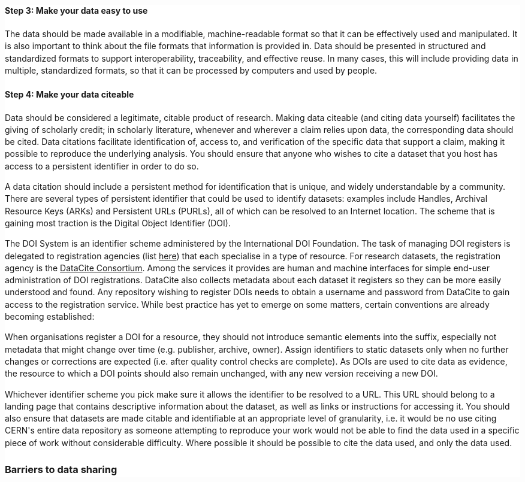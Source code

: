 <a name="Step_3_Make_your_data_easy_to_use"></a>
#### Step 3: Make your data easy to use

The data should be made available in a modifiable, machine-readable format so that it can be effectively used and  manipulated.
It is also important to think about the file formats that information is provided in. Data should be presented in structured and standardized formats to support interoperability, traceability, and effective reuse. In many cases, this will include providing data in multiple, standardized formats, so that it can be processed by computers and used by people.

<a name="citing_data"></a>
#### Step 4: Make your data citeable

Data should be considered a legitimate, citable product of research. Making data citeable (and citing data yourself) facilitates the giving of scholarly credit; in scholarly literature, whenever and wherever a claim relies upon data, the corresponding data should be cited. Data citations facilitate identification of, access to, and verification of the specific data that support a claim, making it possible to reproduce the underlying analysis. You should ensure that anyone who wishes to cite a dataset that you host has access to a persistent identifier in order to do so.

A data citation should include a persistent method for identification that is unique, and widely understandable by a community. There are several types of persistent identifier that could be used to identify datasets: examples include Handles, Archival Resource Keys (ARKs) and Persistent URLs (PURLs), all of which can be resolved to an Internet location. The scheme that is gaining most traction is the Digital Object Identifier (DOI).

<a name="doi_system"></a>
The DOI System is an identifier scheme administered by the International DOI Foundation. The task of managing DOI registers is delegated to registration agencies (list [here](http://www.doi.org/registration_agencies.html)) that each specialise in a type of resource. For research datasets, the registration agency is the [DataCite Consortium](https://www.datacite.org/). Among the services it provides are human and machine interfaces for simple end-user administration of DOI registrations. DataCite also collects metadata about each dataset it registers so they can be more easily understood and found. Any repository wishing to register DOIs needs to obtain a username and password from DataCite to gain access to the registration service. While best practice has yet to emerge on some matters, certain conventions are already becoming established:

When organisations register a DOI for a resource, they should not introduce semantic elements into the suffix, especially not metadata that might change over time (e.g. publisher, archive, owner). Assign identifiers to static datasets only when no further changes or corrections are expected (i.e. after quality control checks are complete). As DOIs are used to cite data as evidence, the resource to which a DOI points should also remain unchanged, with any new version receiving a new DOI.

Whichever identifier scheme you pick make sure it allows the identifier to be resolved to a URL. This URL should belong to a landing page that contains descriptive information about the dataset, as well as links or instructions for accessing it. You should also ensure that datasets are made citable and identifiable at an appropriate level of granularity, i.e. it would be no use citing CERN's entire data repository as someone attempting to reproduce your work would not be able to find the data used in a specific piece of work without considerable difficulty. Where possible it should be possible to cite the data used, and only the data used.

<a name="Barriers_to_data_sharing"></a>
### Barriers to data sharing
